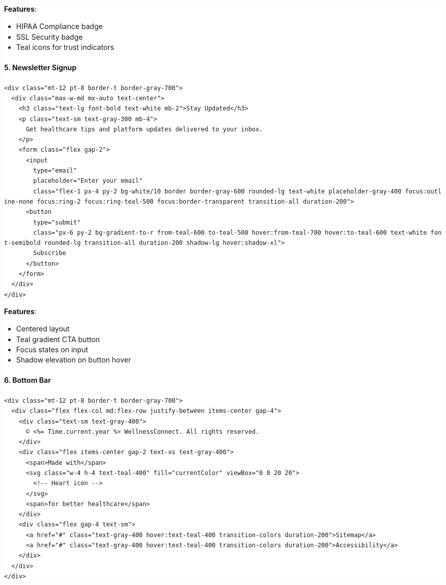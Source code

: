 **Features**:
- HIPAA Compliance badge
- SSL Security badge
- Teal icons for trust indicators

#### 5. **Newsletter Signup**

```erb
<div class="mt-12 pt-8 border-t border-gray-700">
  <div class="max-w-md mx-auto text-center">
    <h3 class="text-lg font-bold text-white mb-2">Stay Updated</h3>
    <p class="text-sm text-gray-300 mb-4">
      Get healthcare tips and platform updates delivered to your inbox.
    </p>
    <form class="flex gap-2">
      <input 
        type="email" 
        placeholder="Enter your email" 
        class="flex-1 px-4 py-2 bg-white/10 border border-gray-600 rounded-lg text-white placeholder-gray-400 focus:outline-none focus:ring-2 focus:ring-teal-500 focus:border-transparent transition-all duration-200">
      <button 
        type="submit" 
        class="px-6 py-2 bg-gradient-to-r from-teal-600 to-teal-500 hover:from-teal-700 hover:to-teal-600 text-white font-semibold rounded-lg transition-all duration-200 shadow-lg hover:shadow-xl">
        Subscribe
      </button>
    </form>
  </div>
</div>
```

**Features**:
- Centered layout
- Teal gradient CTA button
- Focus states on input
- Shadow elevation on button hover

#### 6. **Bottom Bar**

```erb
<div class="mt-12 pt-8 border-t border-gray-700">
  <div class="flex flex-col md:flex-row justify-between items-center gap-4">
    <div class="text-sm text-gray-400">
      © <%= Time.current.year %> WellnessConnect. All rights reserved.
    </div>
    <div class="flex items-center gap-2 text-xs text-gray-400">
      <span>Made with</span>
      <svg class="w-4 h-4 text-teal-400" fill="currentColor" viewBox="0 0 20 20">
        <!-- Heart icon -->
      </svg>
      <span>for better healthcare</span>
    </div>
    <div class="flex gap-4 text-sm">
      <a href="#" class="text-gray-400 hover:text-teal-400 transition-colors duration-200">Sitemap</a>
      <a href="#" class="text-gray-400 hover:text-teal-400 transition-colors duration-200">Accessibility</a>
    </div>
  </div>
</div>
```
